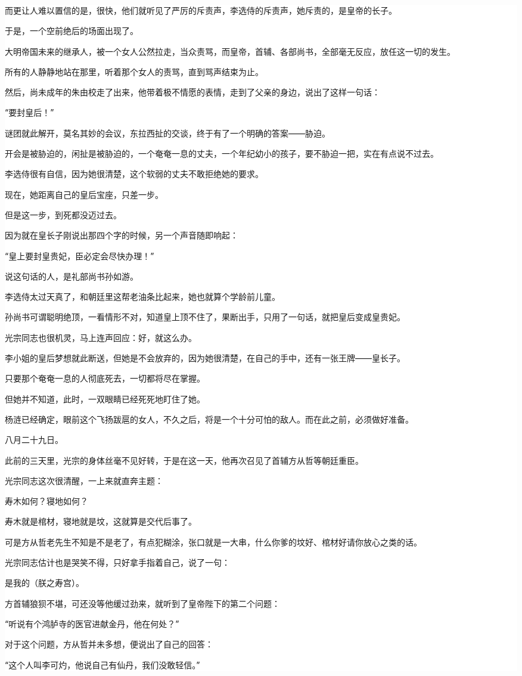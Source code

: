 而更让人难以置信的是，很快，他们就听见了严厉的斥责声，李选侍的斥责声，她斥责的，是皇帝的长子。

于是，一个空前绝后的场面出现了。

大明帝国未来的继承人，被一个女人公然拉走，当众责骂，而皇帝，首辅、各部尚书，全部毫无反应，放任这一切的发生。

所有的人静静地站在那里，听着那个女人的责骂，直到骂声结束为止。

然后，尚未成年的朱由校走了出来，他带着极不情愿的表情，走到了父亲的身边，说出了这样一句话：

“要封皇后！”

谜团就此解开，莫名其妙的会议，东拉西扯的交谈，终于有了一个明确的答案——胁迫。

开会是被胁迫的，闲扯是被胁迫的，一个奄奄一息的丈夫，一个年纪幼小的孩子，要不胁迫一把，实在有点说不过去。

李选侍很有自信，因为她很清楚，这个软弱的丈夫不敢拒绝她的要求。

现在，她距离自己的皇后宝座，只差一步。

但是这一步，到死都没迈过去。

因为就在皇长子刚说出那四个字的时候，另一个声音随即响起：

“皇上要封皇贵妃，臣必定会尽快办理！”

说这句话的人，是礼部尚书孙如游。

李选侍太过天真了，和朝廷里这帮老油条比起来，她也就算个学龄前儿童。

孙尚书可谓聪明绝顶，一看情形不对，知道皇上顶不住了，果断出手，只用了一句话，就把皇后变成皇贵妃。

光宗同志也很机灵，马上连声回应：好，就这么办。

李小姐的皇后梦想就此断送，但她是不会放弃的，因为她很清楚，在自己的手中，还有一张王牌——皇长子。

只要那个奄奄一息的人彻底死去，一切都将尽在掌握。

但她并不知道，此时，一双眼睛已经死死地盯住了她。

杨涟已经确定，眼前这个飞扬跋扈的女人，不久之后，将是一个十分可怕的敌人。而在此之前，必须做好准备。

八月二十九日。

此前的三天里，光宗的身体丝毫不见好转，于是在这一天，他再次召见了首辅方从哲等朝廷重臣。

光宗同志这次很清醒，一上来就直奔主题：

寿木如何？寝地如何？

寿木就是棺材，寝地就是坟，这就算是交代后事了。

可是方从哲老先生不知是不是老了，有点犯糊涂，张口就是一大串，什么你爹的坟好、棺材好请你放心之类的话。

光宗同志估计也是哭笑不得，只好拿手指着自己，说了一句：

是我的（朕之寿宫）。

方首辅狼狈不堪，可还没等他缓过劲来，就听到了皇帝陛下的第二个问题：

“听说有个鸿胪寺的医官进献金丹，他在何处？”

对于这个问题，方从哲并未多想，便说出了自己的回答：

“这个人叫李可灼，他说自己有仙丹，我们没敢轻信。”
